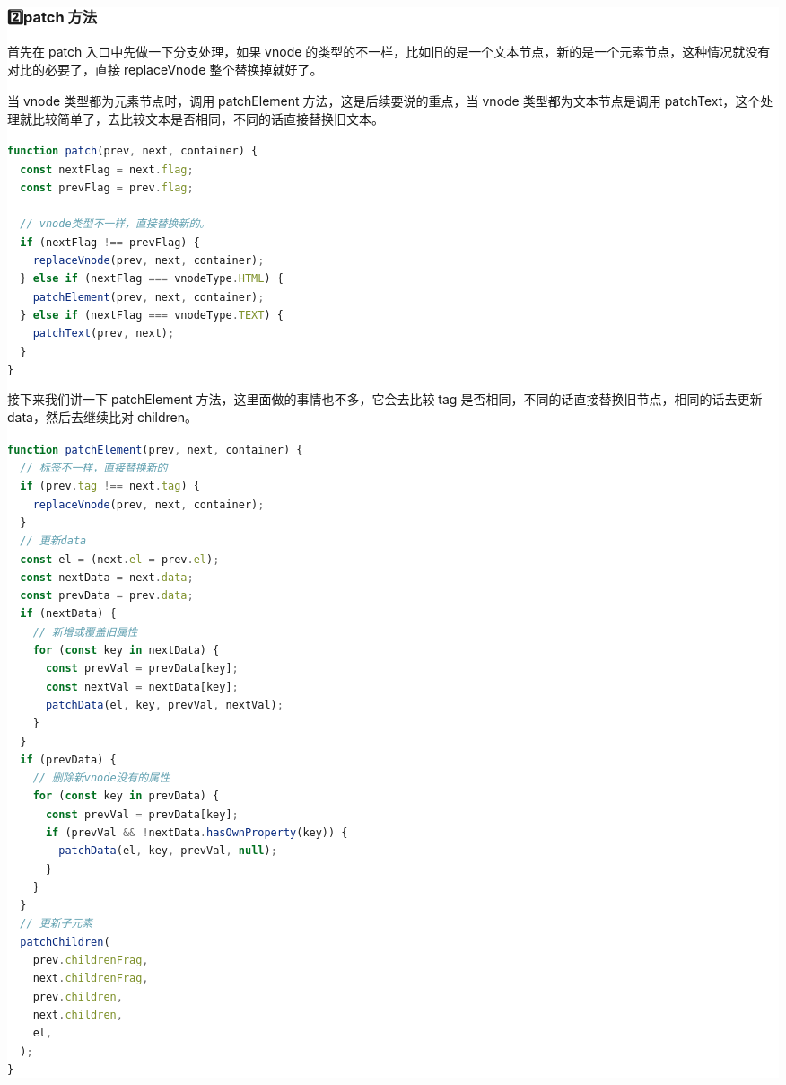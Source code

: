
### 2️⃣patch 方法

首先在 patch 入口中先做一下分支处理，如果 vnode 的类型的不一样，比如旧的是一个文本节点，新的是一个元素节点，这种情况就没有对比的必要了，直接 replaceVnode 整个替换掉就好了。

当 vnode 类型都为元素节点时，调用 patchElement 方法，这是后续要说的重点，当 vnode 类型都为文本节点是调用 patchText，这个处理就比较简单了，去比较文本是否相同，不同的话直接替换旧文本。

```js
function patch(prev, next, container) {
  const nextFlag = next.flag;
  const prevFlag = prev.flag;

  // vnode类型不一样，直接替换新的。
  if (nextFlag !== prevFlag) {
    replaceVnode(prev, next, container);
  } else if (nextFlag === vnodeType.HTML) {
    patchElement(prev, next, container);
  } else if (nextFlag === vnodeType.TEXT) {
    patchText(prev, next);
  }
}
```

接下来我们讲一下 patchElement 方法，这里面做的事情也不多，它会去比较 tag 是否相同，不同的话直接替换旧节点，相同的话去更新 data，然后去继续比对 children。

```js
function patchElement(prev, next, container) {
  // 标签不一样，直接替换新的
  if (prev.tag !== next.tag) {
    replaceVnode(prev, next, container);
  }
  // 更新data
  const el = (next.el = prev.el);
  const nextData = next.data;
  const prevData = prev.data;
  if (nextData) {
    // 新增或覆盖旧属性
    for (const key in nextData) {
      const prevVal = prevData[key];
      const nextVal = nextData[key];
      patchData(el, key, prevVal, nextVal);
    }
  }
  if (prevData) {
    // 删除新vnode没有的属性
    for (const key in prevData) {
      const prevVal = prevData[key];
      if (prevVal && !nextData.hasOwnProperty(key)) {
        patchData(el, key, prevVal, null);
      }
    }
  }
  // 更新子元素
  patchChildren(
    prev.childrenFrag,
    next.childrenFrag,
    prev.children,
    next.children,
    el,
  );
}
```
